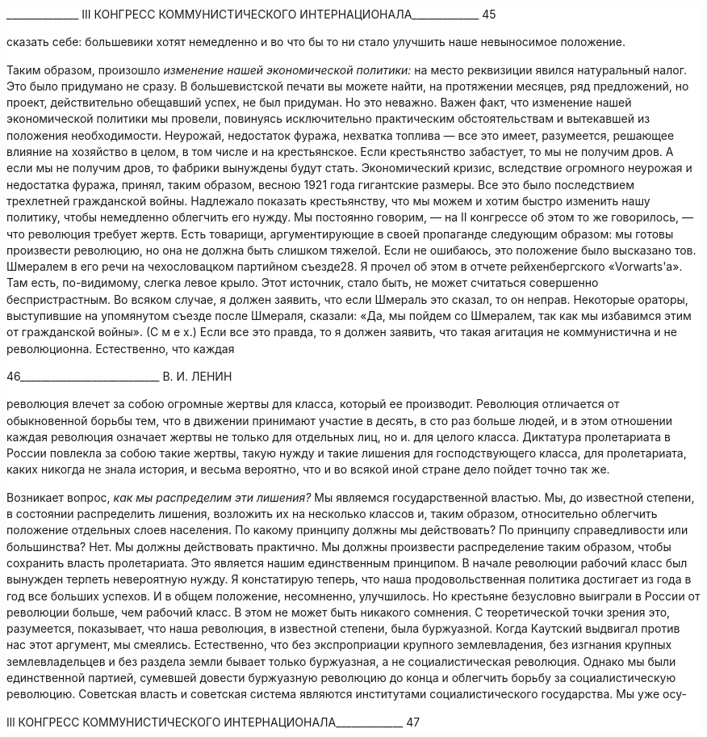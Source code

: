 ______________ III КОНГРЕСС КОММУНИСТИЧЕСКОГО ИНТЕРНАЦИОНАЛА_____________ 45

сказать себе: большевики хотят немедленно и во что бы то ни стало улучшить наше не­выносимое положение.

Таким образом, произошло _изменение нашей экономической политики:_ на место ре­квизиции явился натуральный налог. Это было придумано не сразу. В большевистской печати вы можете найти, на протяжении месяцев, ряд предложений, но проект, дейст­вительно обещавший успех, не был придуман. Но это неважно. Важен факт, что изме­нение нашей экономической политики мы провели, повинуясь исключительно практи­ческим обстоятельствам и вытекавшей из положения необходимости. Неурожай, недос­таток фуража, нехватка топлива — все это имеет, разумеется, решающее влияние на хозяйство в целом, в том числе и на крестьянское. Если крестьянство забастует, то мы не получим дров. А если мы не получим дров, то фабрики вынуждены будут стать. Экономический кризис, вследствие огромного неурожая и недостатка фуража, принял, таким образом, весною 1921 года гигантские размеры. Все это было последствием трехлетней гражданской войны. Надлежало показать крестьянству, что мы можем и хо­тим быстро изменить нашу политику, чтобы немедленно облегчить его нужду. Мы по­стоянно говорим, — на II конгрессе об этом то же говорилось, — что революция требу­ет жертв. Есть товарищи, аргументирующие в своей пропаганде следующим образом: мы готовы произвести революцию, но она не должна быть слишком тяжелой. Если не ошибаюсь, это положение было высказано тов. Шмералем в его речи на чехословацком партийном съезде28. Я прочел об этом в отчете рейхенбергского «Vorwarts'a». Там есть, по-видимому, слегка левое крыло. Этот источник, стало быть, не может считаться со­вершенно беспристрастным. Во всяком случае, я должен заявить, что если Шмераль это сказал, то он неправ. Некоторые ораторы, выступившие на упомянутом съезде после Шмераля, сказали: «Да, мы пойдем со Шмералем, так как мы избавимся этим от граж­данской войны». (С м е х.) Если все это правда, то я должен заявить, что такая агита­ция не коммунистична и не революционна. Естественно, что каждая

  

46___________________________ В. И. ЛЕНИН

революция влечет за собою огромные жертвы для класса, который ее производит. Ре­волюция отличается от обыкновенной борьбы тем, что в движении принимают участие в десять, в сто раз больше людей, и в этом отношении каждая революция означает жертвы не только для отдельных лиц, но и. для целого класса. Диктатура пролетариата в России повлекла за собою такие жертвы, такую нужду и такие лишения для господ­ствующего класса, для пролетариата, каких никогда не знала история, и весьма вероят­но, что и во всякой иной стране дело пойдет точно так же.

Возникает вопрос, _как мы распределим эти лишения?_ Мы являемся государственной властью. Мы, до известной степени, в состоянии распределить лишения, возложить их на несколько классов и, таким образом, относительно облегчить положение отдельных слоев населения. По какому принципу должны мы действовать? По принципу справед­ливости или большинства? Нет. Мы должны действовать практично. Мы должны про­извести распределение таким образом, чтобы сохранить власть пролетариата. Это явля­ется нашим единственным принципом. В начале революции рабочий класс был вынуж­ден терпеть невероятную нужду. Я констатирую теперь, что наша продовольственная политика достигает из года в год все больших успехов. И в общем положение, несо­мненно, улучшилось. Но крестьяне безусловно выиграли в России от революции боль­ше, чем рабочий класс. В этом не может быть никакого сомнения. С теоретической точки зрения это, разумеется, показывает, что наша революция, в известной степени, была буржуазной. Когда Каутский выдвигал против нас этот аргумент, мы смеялись. Естественно, что без экспроприации крупного землевладения, без изгнания крупных землевладельцев и без раздела земли бывает только буржуазная, а не социалистическая революция. Однако мы были единственной партией, сумевшей довести буржуазную революцию до конца и облегчить борьбу за социалистическую революцию. Советская власть и советская система являются институтами социалистического государства. Мы уже осу-

  

Ill КОНГРЕСС КОММУНИСТИЧЕСКОГО ИНТЕРНАЦИОНАЛА_____________ 47
